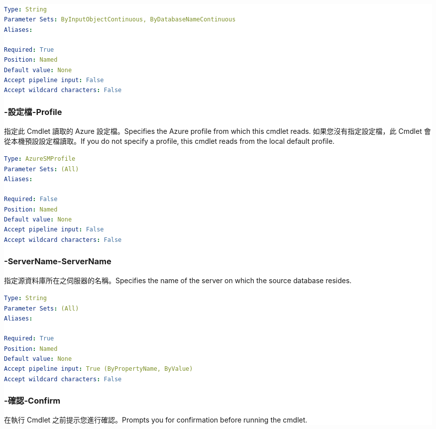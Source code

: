 ```yaml
Type: String
Parameter Sets: ByInputObjectContinuous, ByDatabaseNameContinuous
Aliases: 

Required: True
Position: Named
Default value: None
Accept pipeline input: False
Accept wildcard characters: False
```

### <span data-ttu-id="6fbc6-158">-設定檔</span><span class="sxs-lookup"><span data-stu-id="6fbc6-158">-Profile</span></span>
<span data-ttu-id="6fbc6-159">指定此 Cmdlet 讀取的 Azure 設定檔。</span><span class="sxs-lookup"><span data-stu-id="6fbc6-159">Specifies the Azure profile from which this cmdlet reads.</span></span>
<span data-ttu-id="6fbc6-160">如果您沒有指定設定檔，此 Cmdlet 會從本機預設設定檔讀取。</span><span class="sxs-lookup"><span data-stu-id="6fbc6-160">If you do not specify a profile, this cmdlet reads from the local default profile.</span></span>

```yaml
Type: AzureSMProfile
Parameter Sets: (All)
Aliases: 

Required: False
Position: Named
Default value: None
Accept pipeline input: False
Accept wildcard characters: False
```

### <span data-ttu-id="6fbc6-161">-ServerName</span><span class="sxs-lookup"><span data-stu-id="6fbc6-161">-ServerName</span></span>
<span data-ttu-id="6fbc6-162">指定源資料庫所在之伺服器的名稱。</span><span class="sxs-lookup"><span data-stu-id="6fbc6-162">Specifies the name of the server on which the source database resides.</span></span>

```yaml
Type: String
Parameter Sets: (All)
Aliases: 

Required: True
Position: Named
Default value: None
Accept pipeline input: True (ByPropertyName, ByValue)
Accept wildcard characters: False
```

### <span data-ttu-id="6fbc6-163">-確認</span><span class="sxs-lookup"><span data-stu-id="6fbc6-163">-Confirm</span></span>
<span data-ttu-id="6fbc6-164">在執行 Cmdlet 之前提示您進行確認。</span><span class="sxs-lookup"><span data-stu-id="6fbc6-164">Prompts you for confirmation before running the cmdlet.</span></span>
